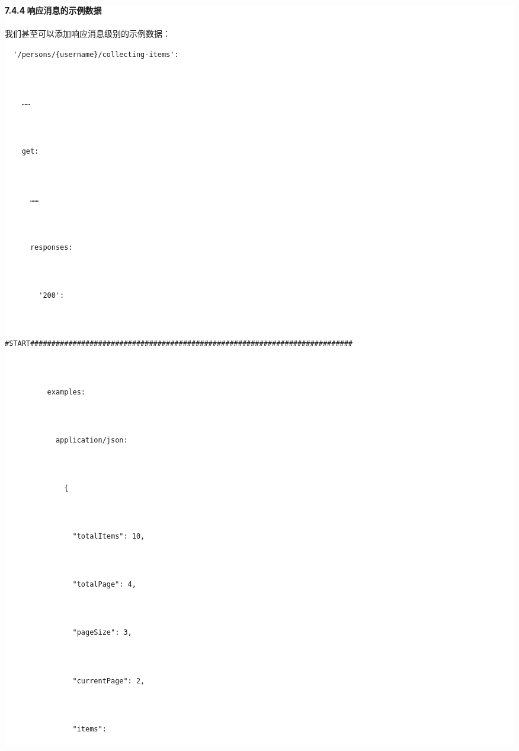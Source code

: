 #### 7.4.4 响应消息的示例数据

我们甚至可以添加响应消息级别的示例数据：

```
  '/persons/{username}/collecting-items':



    ……



    get:



      ……



      responses:



        '200':



#START############################################################################



          examples:



            application/json:



              {



                "totalItems": 10,



                "totalPage": 4,



                "pageSize": 3,



                "currentPage": 2,



                "items": 


```